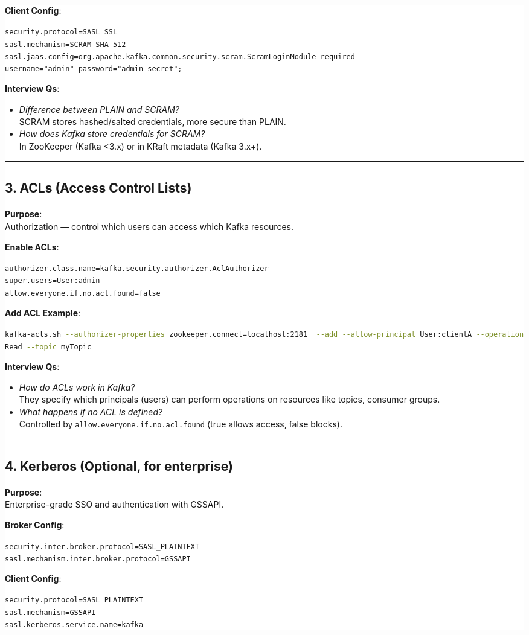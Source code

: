 **Client Config**:
```properties
security.protocol=SASL_SSL  
sasl.mechanism=SCRAM-SHA-512  
sasl.jaas.config=org.apache.kafka.common.security.scram.ScramLoginModule required  
username="admin" password="admin-secret";
```

**Interview Qs**:
- *Difference between PLAIN and SCRAM?*  
  SCRAM stores hashed/salted credentials, more secure than PLAIN.
- *How does Kafka store credentials for SCRAM?*  
  In ZooKeeper (Kafka <3.x) or in KRaft metadata (Kafka 3.x+).

---

##  3. ACLs (Access Control Lists)

**Purpose**:  
Authorization — control which users can access which Kafka resources.

**Enable ACLs**:
```properties
authorizer.class.name=kafka.security.authorizer.AclAuthorizer  
super.users=User:admin  
allow.everyone.if.no.acl.found=false
```

**Add ACL Example**:
```sh
kafka-acls.sh --authorizer-properties zookeeper.connect=localhost:2181  --add --allow-principal User:clientA --operation Read --topic myTopic
```

**Interview Qs**:
- *How do ACLs work in Kafka?*  
  They specify which principals (users) can perform operations on resources like topics, consumer groups.
- *What happens if no ACL is defined?*  
  Controlled by `allow.everyone.if.no.acl.found` (true allows access, false blocks).

---

##  4. Kerberos (Optional, for enterprise)

**Purpose**:  
Enterprise-grade SSO and authentication with GSSAPI.

**Broker Config**:
```properties
security.inter.broker.protocol=SASL_PLAINTEXT  
sasl.mechanism.inter.broker.protocol=GSSAPI  
```

**Client Config**:
```properties
security.protocol=SASL_PLAINTEXT  
sasl.mechanism=GSSAPI  
sasl.kerberos.service.name=kafka  
```
